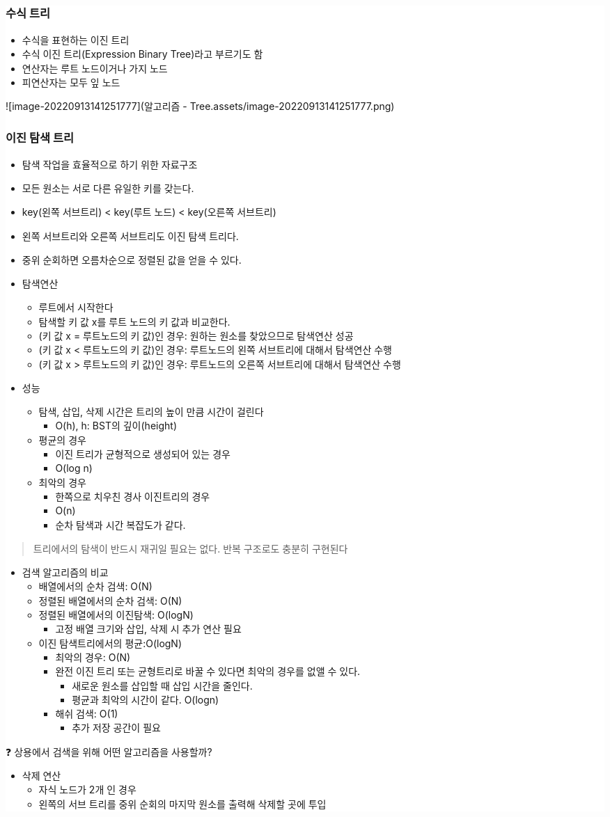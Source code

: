 ### 수식 트리

- 수식을 표현하는 이진 트리
- 수식 이진 트리(Expression Binary Tree)라고 부르기도 함
- 연산자는 루트 노드이거나 가지 노드
- 피연산자는 모두 잎 노드

![image-20220913141251777](알고리즘 - Tree.assets/image-20220913141251777.png)

### 이진 탐색 트리

- 탐색 작업을 효율적으로 하기 위한 자료구조
- 모든 원소는 서로 다른 유일한 키를 갖는다.
- key(왼쪽 서브트리) < key(루트 노드) < key(오른쪽 서브트리)
- 왼쪽 서브트리와 오른쪽 서브트리도 이진 탐색 트리다.
- 중위 순회하면 오름차순으로 정렬된 값을 얻을 수 있다.

- 탐색연산
  - 루트에서 시작한다
  - 탐색할 키 값 x를 루트 노드의 키 값과 비교한다.
  - (키 값 x = 루트노드의 키 값)인 경우: 원하는 원소를 찾았으므로 탐색연산 성공
  - (키 값 x < 루트노드의 키 값)인 경우: 루트노드의 왼쪽 서브트리에 대해서 탐색연산 수행
  - (키 값 x > 루트노드의 키 값)인 경우: 루트노드의 오른쪽 서브트리에 대해서 탐색연산 수행

- 성능
  - 탐색, 삽입, 삭제 시간은 트리의 높이 만큼 시간이 걸린다
    - O(h), h: BST의 깊이(height)
  - 평균의 경우
    - 이진 트리가 균형적으로 생성되어 있는 경우
    - O(log n)
  - 최악의 경우
    - 한쪽으로 치우친 경사 이진트리의 경우
    - O(n)
    - 순차 탐색과 시간 복잡도가 같다.

> 트리에서의 탐색이 반드시 재귀일 필요는 없다. 반복 구조로도 충분히 구현된다

- 검색 알고리즘의 비교
  - 배열에서의 순차 검색: O(N)
  - 정렬된 배열에서의 순차 검색: O(N)
  - 정렬된 배열에서의 이진탐색: O(logN)
    - 고정 배열 크기와 삽입, 삭제 시 추가 연산 필요
  - 이진 탐색트리에서의 평균:O(logN)
    - 최악의 경우: O(N)
    - 완전 이진 트리 또는 균형트리로 바꿀 수 있다면 최악의 경우를 없앨 수 있다.
      - 새로운 원소를 삽입할 때 삽입 시간을 줄인다.
      - 평균과 최악의 시간이 같다. O(logn)
    - 해쉬 검색: O(1)
      - 추가 저장 공간이 필요

❓ 상용에서 검색을 위해 어떤 알고리즘을 사용할까?

- 삭제 연산
  - 자식 노드가 2개 인 경우
  - 왼쪽의 서브 트리를 중위 순회의 마지막 원소를 출력해 삭제할 곳에 투입
